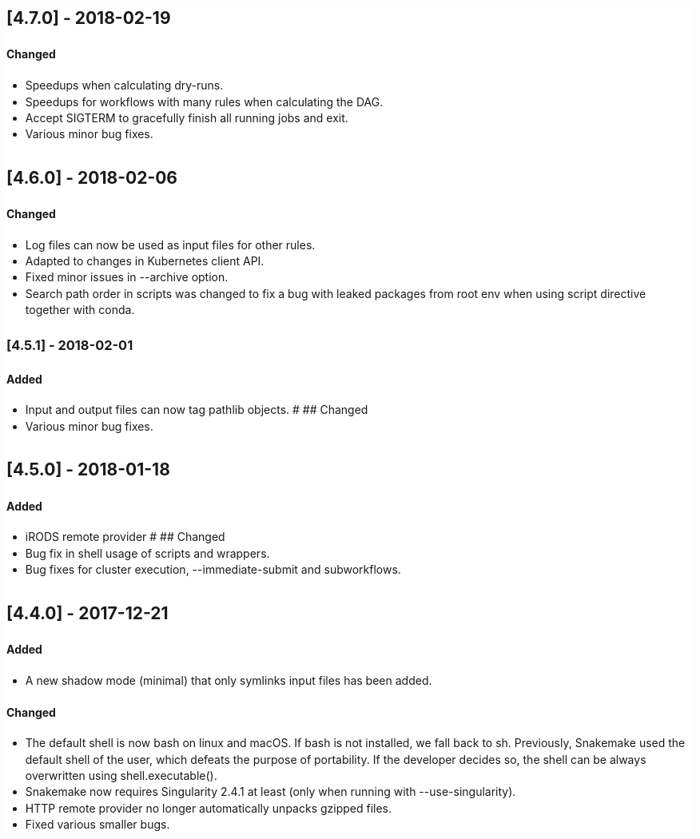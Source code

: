 ## \[4.7.0\] - 2018-02-19

#### Changed

-   Speedups when calculating dry-runs.
-   Speedups for workflows with many rules when calculating the DAG.
-   Accept SIGTERM to gracefully finish all running jobs and exit.
-   Various minor bug fixes.

## \[4.6.0\] - 2018-02-06

#### Changed

-   Log files can now be used as input files for other rules.
-   Adapted to changes in Kubernetes client API.
-   Fixed minor issues in --archive option.
-   Search path order in scripts was changed to fix a bug with leaked
    packages from root env when using script directive together with
    conda.

### \[4.5.1\] - 2018-02-01

#### Added

-   Input and output files can now tag pathlib objects. # ## Changed
-   Various minor bug fixes.

## \[4.5.0\] - 2018-01-18

#### Added

-   iRODS remote provider # ## Changed
-   Bug fix in shell usage of scripts and wrappers.
-   Bug fixes for cluster execution, --immediate-submit and
    subworkflows.

## \[4.4.0\] - 2017-12-21

#### Added

-   A new shadow mode (minimal) that only symlinks input files has been
    added.

#### Changed

-   The default shell is now bash on linux and macOS. If bash is not
    installed, we fall back to sh. Previously, Snakemake used the
    default shell of the user, which defeats the purpose of portability.
    If the developer decides so, the shell can be always overwritten
    using shell.executable().
-   Snakemake now requires Singularity 2.4.1 at least (only when running
    with --use-singularity).
-   HTTP remote provider no longer automatically unpacks gzipped files.
-   Fixed various smaller bugs.


[homepage]: https://www.contributor-covenant.org